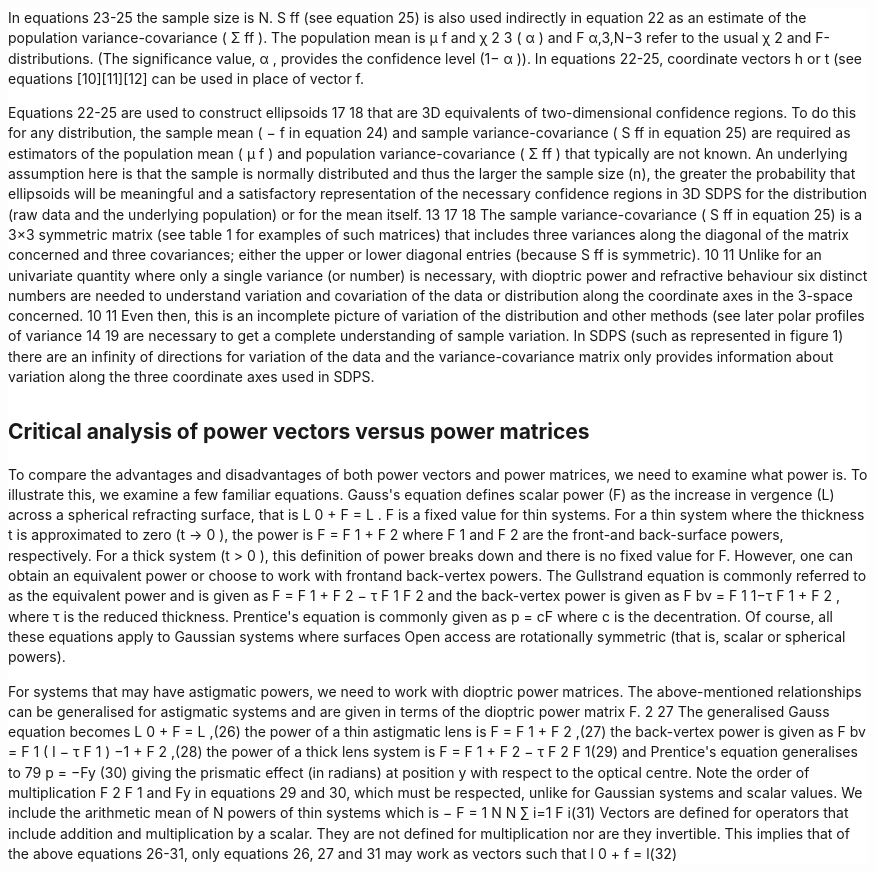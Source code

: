 In equations 23-25 the sample size is N. S ff (see equation 25) is also used indirectly in equation 22 as an estimate of the population variance-covariance ( Σ ff ). The population mean is µ f and χ 2
3 ( α )
and F α,3,N−3 refer to the usual χ 2 and F-distributions. (The significance value, α , provides the confidence level (1− α )). In equations 22-25, coordinate vectors h or t (see equations [10][11][12] can be used in place of vector f.

Equations 22-25 are used to construct ellipsoids 17 18 that are 3D equivalents of two-dimensional confidence regions. To do this for any distribution, the sample mean ( − f in equation 24) and sample variance-covariance ( S ff in equation 25) are required as estimators of the population mean ( µ f ) and population variance-covariance ( Σ ff ) that typically are not known. An underlying assumption here is that the sample is normally distributed and thus the larger the sample size (n), the greater the probability that ellipsoids will be meaningful and a satisfactory representation of the necessary confidence regions in 3D SDPS for the distribution (raw data and the underlying population) or for the mean itself. 13 17 18 The sample variance-covariance ( S ff in equation 25) is a 3×3 symmetric matrix (see table 1 for examples of such matrices) that includes three variances along the diagonal of the matrix concerned and three covariances; either the upper or lower diagonal entries (because S ff is symmetric). 10 11 Unlike for an univariate quantity where only a single variance (or number) is necessary, with dioptric power and refractive behaviour six distinct numbers are needed to understand variation and covariation of the data or distribution along the coordinate axes in the 3-space concerned. 10 11 Even then, this is an incomplete picture of variation of the distribution and other methods (see later polar profiles of variance 14 19 are necessary to get a complete understanding of sample variation. In SDPS (such as represented in figure 1) there are an infinity of directions for variation of the data and the variance-covariance matrix only provides information about variation along the three coordinate axes used in SDPS.


## Critical analysis of power vectors versus power matrices

To compare the advantages and disadvantages of both power vectors and power matrices, we need to examine what power is. To illustrate this, we examine a few familiar equations. Gauss's equation defines scalar power (F) as the increase in vergence (L) across a spherical refracting surface, that is L 0 + F = L . F is a fixed value for thin systems. For a thin system where the thickness t is approximated to zero (t → 0 ), the power is F = F 1 + F 2 where F 1 and F 2 are the front-and back-surface powers, respectively. For a thick system (t > 0 ), this definition of power breaks down and there is no fixed value for F. However, one can obtain an equivalent power or choose to work with frontand back-vertex powers. The Gullstrand equation is commonly referred to as the equivalent power and is given as
F = F 1 + F 2 − τ F 1 F 2 and the back-vertex power is given as F bv = F 1 1−τ F 1 + F 2 ,
where τ is the reduced thickness. Prentice's equation is commonly given as p = cF where c is the decentration. Of course, all these equations apply to Gaussian systems where surfaces Open access are rotationally symmetric (that is, scalar or spherical powers).

For systems that may have astigmatic powers, we need to work with dioptric power matrices. The above-mentioned relationships can be generalised for astigmatic systems and are given in terms of the dioptric power matrix F. 2 27 The generalised Gauss equation becomes
L 0 + F = L ,(26)
the power of a thin astigmatic lens is
F = F 1 + F 2 ,(27)
the back-vertex power is given as
F bv = F 1 ( I − τ F 1 ) −1 + F 2 ,(28)
the power of a thick lens system is
F = F 1 + F 2 − τ F 2 F 1(29)
and Prentice's equation generalises to 79 p = −Fy (30) giving the prismatic effect (in radians) at position y with respect to the optical centre. Note the order of multiplication F 2 F 1 and Fy in equations 29 and 30, which must be respected, unlike for Gaussian systems and scalar values. We include the arithmetic mean of N powers of thin systems which is
− F = 1 N N ∑ i=1 F i(31)
Vectors are defined for operators that include addition and multiplication by a scalar. They are not defined for multiplication nor are they invertible. This implies that of the above equations 26-31, only equations 26, 27 and 31 may work as vectors such that
l 0 + f = l(32)